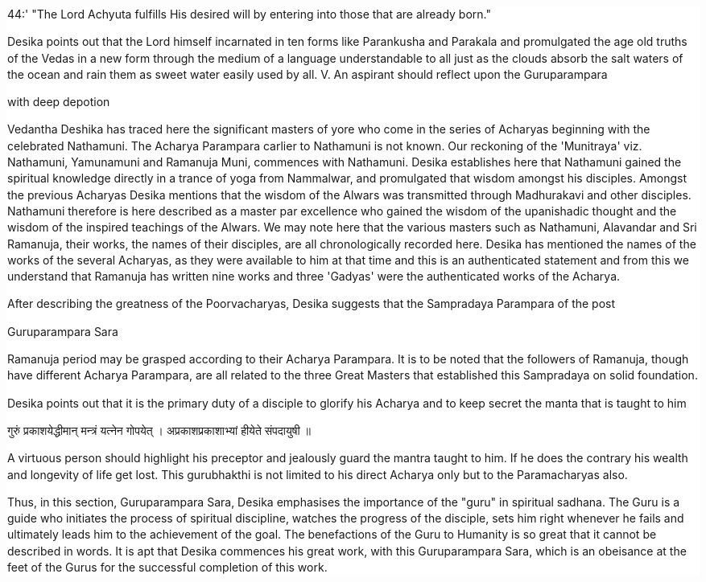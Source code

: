 44:' "The Lord Achyuta fulfills His desired will by entering into those that are already born."

Desika points out that the Lord himself incarnated in ten forms like Parankusha and Parakala and promulgated the age old truths of the Vedas in a new form through the medium of a language understandable to all just as the clouds absorb the salt waters of the ocean and rain them as sweet water easily used by all. V. An aspirant should reflect upon the Guruparampara

with deep depotion

Vedantha Deshika has traced here the significant masters of yore who come in the series of Acharyas beginning with the celebrated Nathamuni. The Acharya Parampara carlier to Nathamuni is not known. Our reckoning of the 'Munitraya' viz. Nathamuni, Yamunamuni and Ramanuja Muni, commences with Nathamuni. Desika establishes here that Nathamuni gained the spiritual knowledge directly in a trance of yoga from Nammalwar, and promulgated that wisdom amongst his disciples. Amongst the previous Acharyas Desika mentions that the wisdom of the Alwars was transmitted through Madhurakavi and other disciples. Nathamuni therefore is here described as a master par excellence who gained the wisdom of the upanishadic thought and the wisdom of the inspired teachings of the Alwars. We may note here that the various masters such as Nathamuni, Alavandar and Sri Ramanuja, their works, the names of their disciples, are all chronologically recorded here. Desika has mentioned the names of the works of the several Acharyas, as they were available to him at that time and this is an authenticated statement and from this we understand that Ramanuja has written nine works and three 'Gadyas' were the authenticated works of the Acharya.

After describing the greatness of the Poorvacharyas, Desika suggests that the Sampradaya Parampara of the post

Guruparampara Sara

Ramanuja period may be grasped according to their Acharya Parampara. It is to be noted that the followers of Ramanuja, though have different Acharya Parampara, are all related to the three Great Masters that established this Sampradaya on solid foundation.

Desika points out that it is the primary duty of a disciple to glorify his Acharya and to keep secret the manta that is taught to him

गुरुं प्रकाशयेद्धीमान् मन्त्रं यत्नेन गोपयेत् । अप्रकाशप्रकाशाभ्यां हीयेते संपदायुषी ॥

A virtuous person should highlight his preceptor and jealously guard the mantra taught to him. If he does the contrary his wealth and longevity of life get lost. This gurubhakthi is not limited to his direct Acharya only but to the Paramacharyas also.

Thus, in this section, Guruparampara Sara, Desika emphasises the importance of the "guru" in spiritual sadhana. The Guru is a guide who initiates the process of spiritual discipline, watches the progress of the disciple, sets him right whenever he fails and ultimately leads him to the achievement of the goal. The benefactions of the Guru to Humanity is so great that it cannot be described in words. It is apt that Desika commences his great work, with this Guruparampara Sara, which is an obeisance at the feet of the Gurus for the successful completion of this work.
